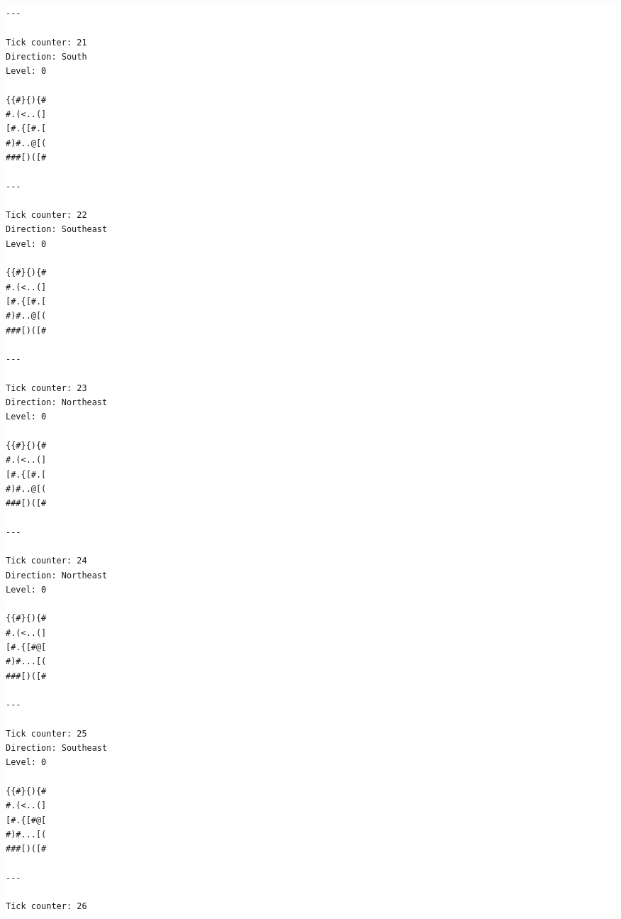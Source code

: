 ```
---

Tick counter: 21
Direction: South
Level: 0

{{#}{){#
#.(<..(]
[#.{[#.[
#)#..@[(
###[)([#

---

Tick counter: 22
Direction: Southeast
Level: 0

{{#}{){#
#.(<..(]
[#.{[#.[
#)#..@[(
###[)([#

---

Tick counter: 23
Direction: Northeast
Level: 0

{{#}{){#
#.(<..(]
[#.{[#.[
#)#..@[(
###[)([#

---

Tick counter: 24
Direction: Northeast
Level: 0

{{#}{){#
#.(<..(]
[#.{[#@[
#)#...[(
###[)([#

---

Tick counter: 25
Direction: Southeast
Level: 0

{{#}{){#
#.(<..(]
[#.{[#@[
#)#...[(
###[)([#

---

Tick counter: 26
```